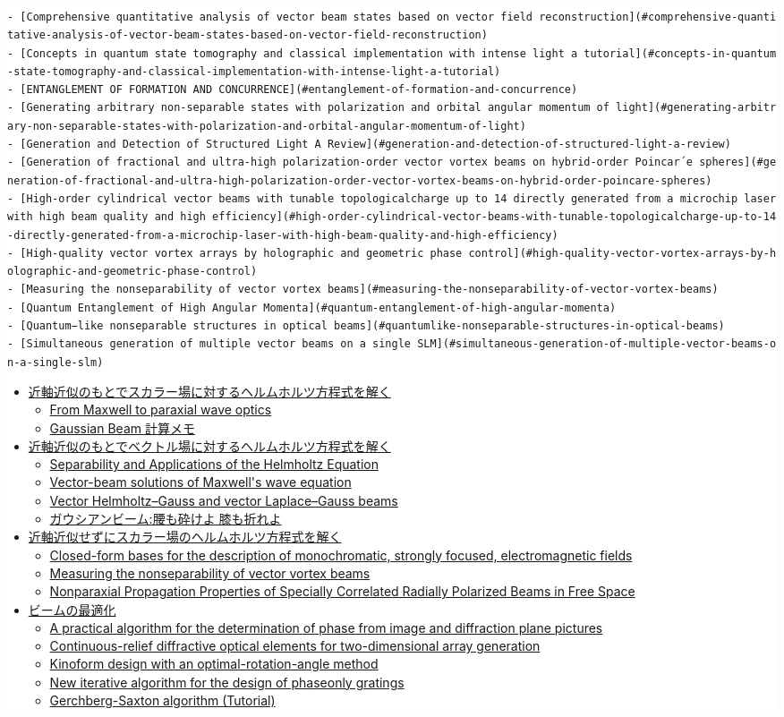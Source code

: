     - [Comprehensive quantitative analysis of vector beam states based on vector field reconstruction](#comprehensive-quantitative-analysis-of-vector-beam-states-based-on-vector-field-reconstruction)
    - [Concepts in quantum state tomography and classical implementation with intense light a tutorial](#concepts-in-quantum-state-tomography-and-classical-implementation-with-intense-light-a-tutorial)
    - [ENTANGLEMENT OF FORMATION AND CONCURRENCE](#entanglement-of-formation-and-concurrence)
    - [Generating arbitrary non-separable states with polarization and orbital angular momentum of light](#generating-arbitrary-non-separable-states-with-polarization-and-orbital-angular-momentum-of-light)
    - [Generation and Detection of Structured Light A Review](#generation-and-detection-of-structured-light-a-review)
    - [Generation of fractional and ultra-high polarization-order vector vortex beams on hybrid-order Poincar´e spheres](#generation-of-fractional-and-ultra-high-polarization-order-vector-vortex-beams-on-hybrid-order-poincare-spheres)
    - [High-order cylindrical vector beams with tunable topologicalcharge up to 14 directly generated from a microchip laser with high beam quality and high efficiency](#high-order-cylindrical-vector-beams-with-tunable-topologicalcharge-up-to-14-directly-generated-from-a-microchip-laser-with-high-beam-quality-and-high-efficiency)
    - [High-quality vector vortex arrays by holographic and geometric phase control](#high-quality-vector-vortex-arrays-by-holographic-and-geometric-phase-control)
    - [Measuring the nonseparability of vector vortex beams](#measuring-the-nonseparability-of-vector-vortex-beams)
    - [Quantum Entanglement of High Angular Momenta](#quantum-entanglement-of-high-angular-momenta)
    - [Quantum−like nonseparable structures in optical beams](#quantumlike-nonseparable-structures-in-optical-beams)
    - [Simultaneous generation of multiple vector beams on a single SLM](#simultaneous-generation-of-multiple-vector-beams-on-a-single-slm)
  - [近軸近似のもとでスカラー場に対するヘルムホルツ方程式を解く](#近軸近似のもとでスカラー場に対するヘルムホルツ方程式を解く)
    - [From Maxwell to paraxial wave optics](#from-maxwell-to-paraxial-wave-optics)
    - [Gaussian Beam 計算メモ](#gaussian-beam-計算メモ)
  - [近軸近似のもとでベクトル場に対するヘルムホルツ方程式を解く](#近軸近似のもとでベクトル場に対するヘルムホルツ方程式を解く)
    - [Separability and Applications of the Helmholtz Equation](#separability-and-applications-of-the-helmholtz-equation)
    - [Vector-beam solutions of Maxwell's wave equation](#vector-beam-solutions-of-maxwells-wave-equation)
    - [Vector Helmholtz–Gauss and vector Laplace–Gauss beams](#vector-helmholtzgauss-and-vector-laplacegauss-beams)
    - [ガウシアンビーム:腰も砕けよ 膝も折れよ](#ガウシアンビーム腰も砕けよ-膝も折れよ)
  - [近軸近似せずにスカラー場のヘルムホルツ方程式を解く](#近軸近似せずにスカラー場のヘルムホルツ方程式を解く)
    - [Closed-form bases for the description of monochromatic, strongly focused, electromagnetic fields](#closed-form-bases-for-the-description-of-monochromatic-strongly-focused-electromagnetic-fields)
    - [Measuring the nonseparability of vector vortex beams](#measuring-the-nonseparability-of-vector-vortex-beams-1)
    - [Nonparaxial Propagation Properties of Specially Correlated Radially Polarized Beams in Free Space](#nonparaxial-propagation-properties-of-specially-correlated-radially-polarized-beams-in-free-space)
  - [ビームの最適化](#ビームの最適化)
    - [A practical algorithm for the determination of phase from image and diffraction plane pictures](#a-practical-algorithm-for-the-determination-of-phase-from-image-and-diffraction-plane-pictures)
    - [Continuous-relief diffractive optical elements for two-dimensional array generation](#continuous-relief-diffractive-optical-elements-for-two-dimensional-array-generation)
    - [Kinoform design with an optimal-rotation-angle method](#kinoform-design-with-an-optimal-rotation-angle-method)
    - [New iterative algorithm for the design of phaseonly gratings](#new-iterative-algorithm-for-the-design-of-phaseonly-gratings)
    - [Gerchberg-Saxton algorithm (Tutorial)](#gerchberg-saxton-algorithm-tutorial)
